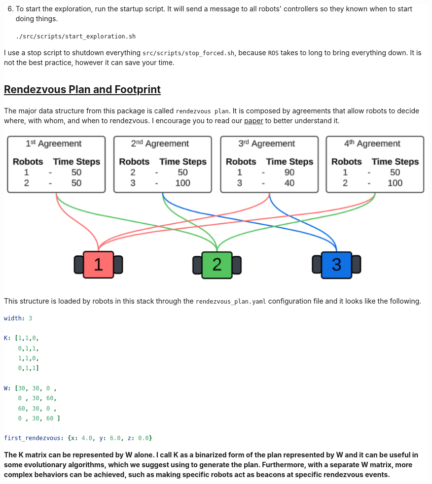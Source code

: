 6. To start the exploration, run the startup script. It will send a message to all robots' controllers so they known when to start doing things.

    ```bash
    ./src/scripts/start_exploration.sh
    ```

I use a stop script to shutdown everything ```src/scripts/stop_forced.sh```, because ```ROS``` takes to long to bring everything down. It is not the best practice, however it can save your time.

## [Rendezvous Plan and Footprint](#data-structures)

The major data structure from this package is called ```rendezvous plan```. It is composed by agreements that allow robots to decide where, with whom, and when to rendezvous. I encourage you to read our [paper](https://arxiv.org/abs/2309.13494) to better understand it.

![Agreements](images/agreements.png)

This structure is loaded by robots in this stack through the ```rendezvous_plan.yaml``` configuration file and it looks like the following.

```yaml
width: 3

K: [1,1,0,
    0,1,1,
    1,1,0,
    0,1,1]

W: [30, 30, 0 ,
    0 , 30, 60,
    60, 30, 0 ,
    0 , 30, 60 ]

first_rendezvous: {x: 4.0, y: 6.0, z: 0.0}
```

**The K matrix can be represented by W alone. I call K as a binarized form of the plan represented by W and it can be useful in some evolutionary algorithms, which we suggest using to generate the plan. Furthermore, with a separate W matrix, more complex behaviors can be achieved, such as making specific robots act as beacons at specific rendezvous events.**
